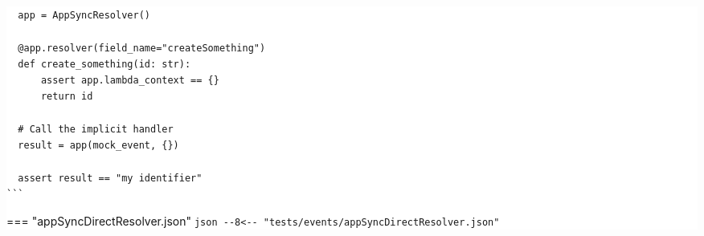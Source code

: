       app = AppSyncResolver()

      @app.resolver(field_name="createSomething")
      def create_something(id: str):
          assert app.lambda_context == {}
          return id

      # Call the implicit handler
      result = app(mock_event, {})

      assert result == "my identifier"
    ```

=== "appSyncDirectResolver.json"
    ```json
    --8<-- "tests/events/appSyncDirectResolver.json"
    ```
